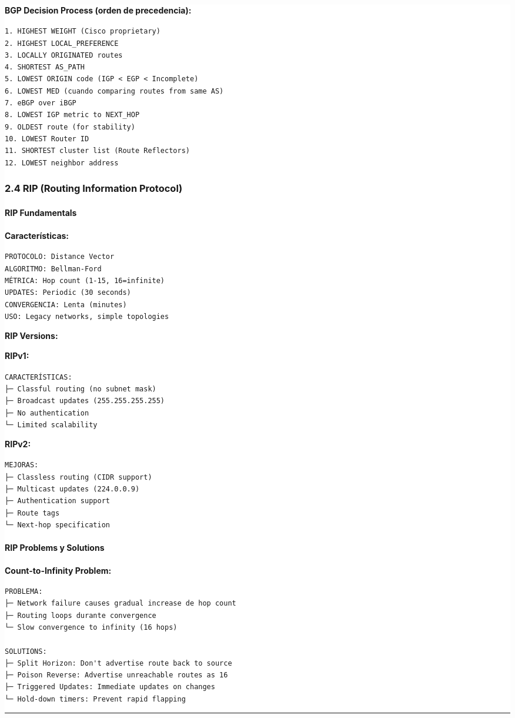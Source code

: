 **BGP Decision Process (orden de precedencia):**
```
1. HIGHEST WEIGHT (Cisco proprietary)
2. HIGHEST LOCAL_PREFERENCE  
3. LOCALLY ORIGINATED routes
4. SHORTEST AS_PATH
5. LOWEST ORIGIN code (IGP < EGP < Incomplete)
6. LOWEST MED (cuando comparing routes from same AS)
7. eBGP over iBGP
8. LOWEST IGP metric to NEXT_HOP
9. OLDEST route (for stability)
10. LOWEST Router ID
11. SHORTEST cluster list (Route Reflectors)
12. LOWEST neighbor address
```

### 2.4 RIP (Routing Information Protocol)

#### RIP Fundamentals

**Características:**
```
PROTOCOLO: Distance Vector
ALGORITMO: Bellman-Ford
MÉTRICA: Hop count (1-15, 16=infinite)
UPDATES: Periodic (30 seconds)
CONVERGENCIA: Lenta (minutes)
USO: Legacy networks, simple topologies
```

**RIP Versions:**

**RIPv1:**
```
CARACTERÍSTICAS:
├─ Classful routing (no subnet mask)
├─ Broadcast updates (255.255.255.255)
├─ No authentication
└─ Limited scalability
```

**RIPv2:**
```
MEJORAS:
├─ Classless routing (CIDR support)
├─ Multicast updates (224.0.0.9)  
├─ Authentication support
├─ Route tags
└─ Next-hop specification
```

#### RIP Problems y Solutions

**Count-to-Infinity Problem:**
```
PROBLEMA:
├─ Network failure causes gradual increase de hop count
├─ Routing loops durante convergence
└─ Slow convergence to infinity (16 hops)

SOLUTIONS:
├─ Split Horizon: Don't advertise route back to source
├─ Poison Reverse: Advertise unreachable routes as 16
├─ Triggered Updates: Immediate updates on changes
└─ Hold-down timers: Prevent rapid flapping
```

---
